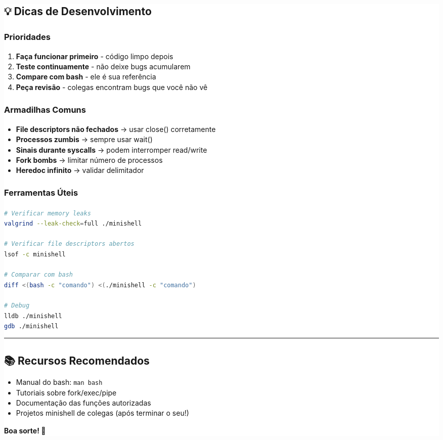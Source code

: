 
## 💡 Dicas de Desenvolvimento

### Prioridades
1. **Faça funcionar primeiro** - código limpo depois
2. **Teste continuamente** - não deixe bugs acumularem
3. **Compare com bash** - ele é sua referência
4. **Peça revisão** - colegas encontram bugs que você não vê

### Armadilhas Comuns
- **File descriptors não fechados** → usar close() corretamente
- **Processos zumbis** → sempre usar wait()
- **Sinais durante syscalls** → podem interromper read/write
- **Fork bombs** → limitar número de processos
- **Heredoc infinito** → validar delimitador

### Ferramentas Úteis
```bash
# Verificar memory leaks
valgrind --leak-check=full ./minishell

# Verificar file descriptors abertos
lsof -c minishell

# Comparar com bash
diff <(bash -c "comando") <(./minishell -c "comando")

# Debug
lldb ./minishell
gdb ./minishell
```

---

## 📚 Recursos Recomendados

- Manual do bash: `man bash`
- Tutoriais sobre fork/exec/pipe
- Documentação das funções autorizadas
- Projetos minishell de colegas (após terminar o seu!)

**Boa sorte! 🚀**